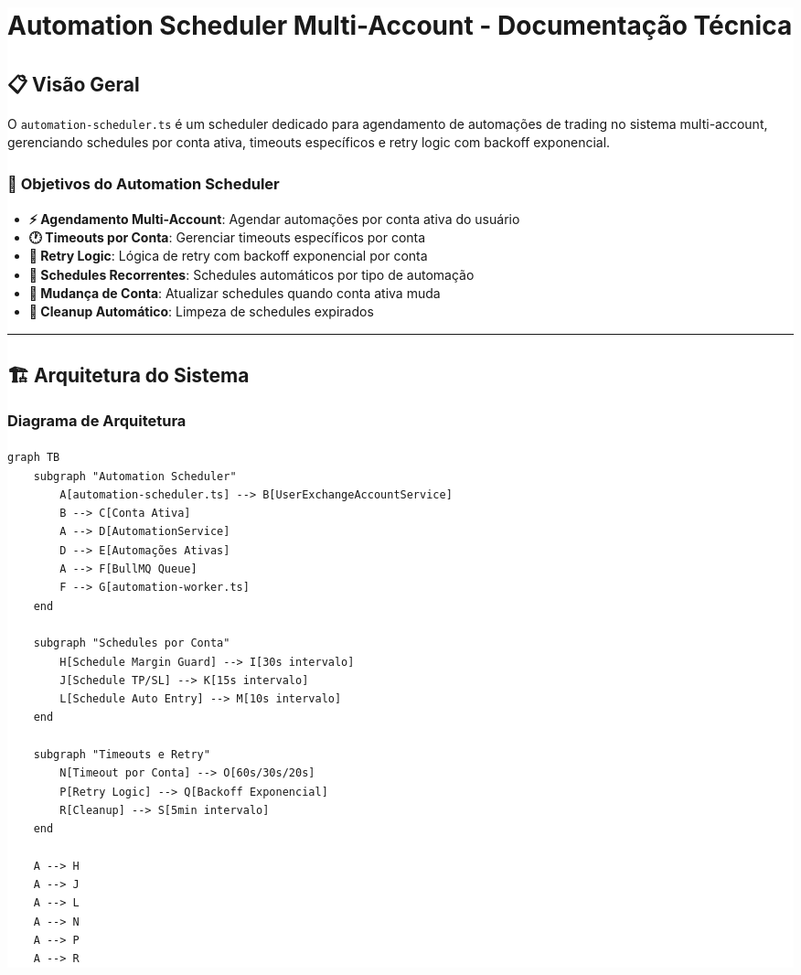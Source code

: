 # Automation Scheduler Multi-Account - Documentação Técnica

## 📋 **Visão Geral**

O `automation-scheduler.ts` é um scheduler dedicado para agendamento de automações de trading no sistema multi-account, gerenciando schedules por conta ativa, timeouts específicos e retry logic com backoff exponencial.

### 🎯 **Objetivos do Automation Scheduler**

- **⚡ Agendamento Multi-Account**: Agendar automações por conta ativa do usuário
- **🕐 Timeouts por Conta**: Gerenciar timeouts específicos por conta
- **🔄 Retry Logic**: Lógica de retry com backoff exponencial por conta
- **📅 Schedules Recorrentes**: Schedules automáticos por tipo de automação
- **🔄 Mudança de Conta**: Atualizar schedules quando conta ativa muda
- **🧹 Cleanup Automático**: Limpeza de schedules expirados

---

## 🏗️ **Arquitetura do Sistema**

### **Diagrama de Arquitetura**

```mermaid
graph TB
    subgraph "Automation Scheduler"
        A[automation-scheduler.ts] --> B[UserExchangeAccountService]
        B --> C[Conta Ativa]
        A --> D[AutomationService]
        D --> E[Automações Ativas]
        A --> F[BullMQ Queue]
        F --> G[automation-worker.ts]
    end
    
    subgraph "Schedules por Conta"
        H[Schedule Margin Guard] --> I[30s intervalo]
        J[Schedule TP/SL] --> K[15s intervalo]
        L[Schedule Auto Entry] --> M[10s intervalo]
    end
    
    subgraph "Timeouts e Retry"
        N[Timeout por Conta] --> O[60s/30s/20s]
        P[Retry Logic] --> Q[Backoff Exponencial]
        R[Cleanup] --> S[5min intervalo]
    end
    
    A --> H
    A --> J
    A --> L
    A --> N
    A --> P
    A --> R
```
